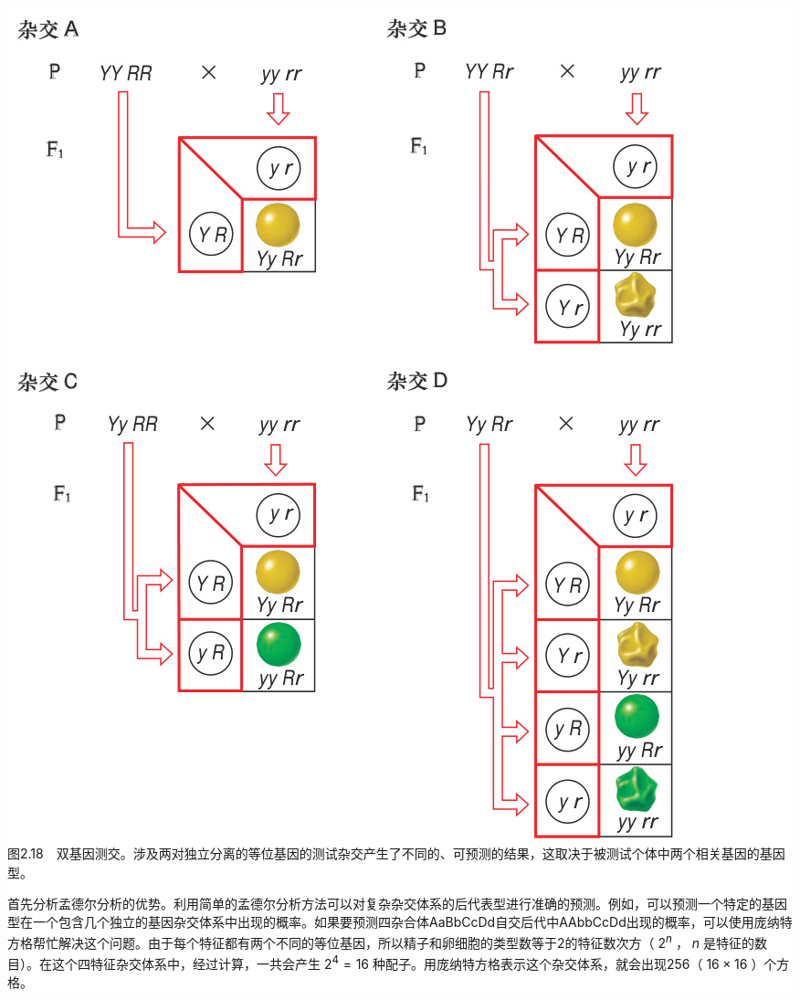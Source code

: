 ![](Genetics-FG2G_6ed_Chapter-2_images/Fig-2.26.jpg)  
图2.18　双基因测交。涉及两对独立分离的等位基因的测试杂交产生了不同的、可预测的结果，这取决于被测试个体中两个相关基因的基因型。  

首先分析孟德尔分析的优势。利用简单的孟德尔分析方法可以对复杂杂交体系的后代表型进行准确的预测。例如，可以预测一个特定的基因型在一个包含几个独立的基因杂交体系中出现的概率。如果要预测四杂合体AaBbCcDd自交后代中AAbbCcDd出现的概率，可以使用庞纳特方格帮忙解决这个问题。由于每个特征都有两个不同的等位基因，所以精子和卵细胞的类型数等于2的特征数次方（ $2^{n}$ ， $n$ 是特征的数目）。在这个四特征杂交体系中，经过计算，一共会产生 $2^{4}{=}16$ 种配子。用庞纳特方格表示这个杂交体系，就会出现256（ $16\times16$ ）个方格。  
